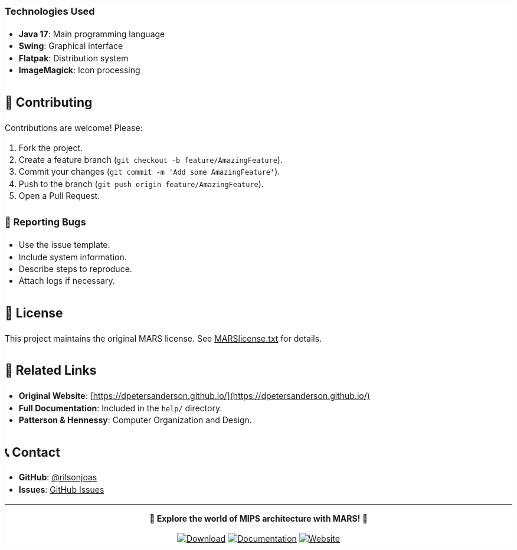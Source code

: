 ### Technologies Used

-   **Java 17**: Main programming language
-   **Swing**: Graphical interface
-   **Flatpak**: Distribution system
-   **ImageMagick**: Icon processing

## 🤝 Contributing

Contributions are welcome! Please:

1.  Fork the project.
2.  Create a feature branch (`git checkout -b feature/AmazingFeature`).
3.  Commit your changes (`git commit -m 'Add some AmazingFeature'`).
4.  Push to the branch (`git push origin feature/AmazingFeature`).
5.  Open a Pull Request.

### 🐛 Reporting Bugs

-   Use the issue template.
-   Include system information.
-   Describe steps to reproduce.
-   Attach logs if necessary.

## 📄 License

This project maintains the original MARS license. See [MARSlicense.txt](MARSlicense.txt) for details.

## 🔗 Related Links

-   **Original Website**: [https://dpetersanderson.github.io/](https://dpetersanderson.github.io/)
-   **Full Documentation**: Included in the `help/` directory.
-   **Patterson & Hennessy**: Computer Organization and Design.

## 📞 Contact

-   **GitHub**: [@rilsonjoas](https://github.com/rilsonjoas)
-   **Issues**: [GitHub Issues](https://github.com/rilsonjoas/io.github.rilsonjoas.MARS/issues)

---

<div align="center">

**🚀 Explore the world of MIPS architecture with MARS! 🚀**

[![Download](https://img.shields.io/badge/Download-Flatpak-blue.svg)](https://github.com/rilsonjoas/io.github.rilsonjoas.MARS/releases)
[![Documentation](https://img.shields.io/badge/Docs-Available-green.svg)](help/)
[![Website](https://img.shields.io/badge/Website-Original-orange.svg)](https://dpetersanderson.github.io/)

</div>
